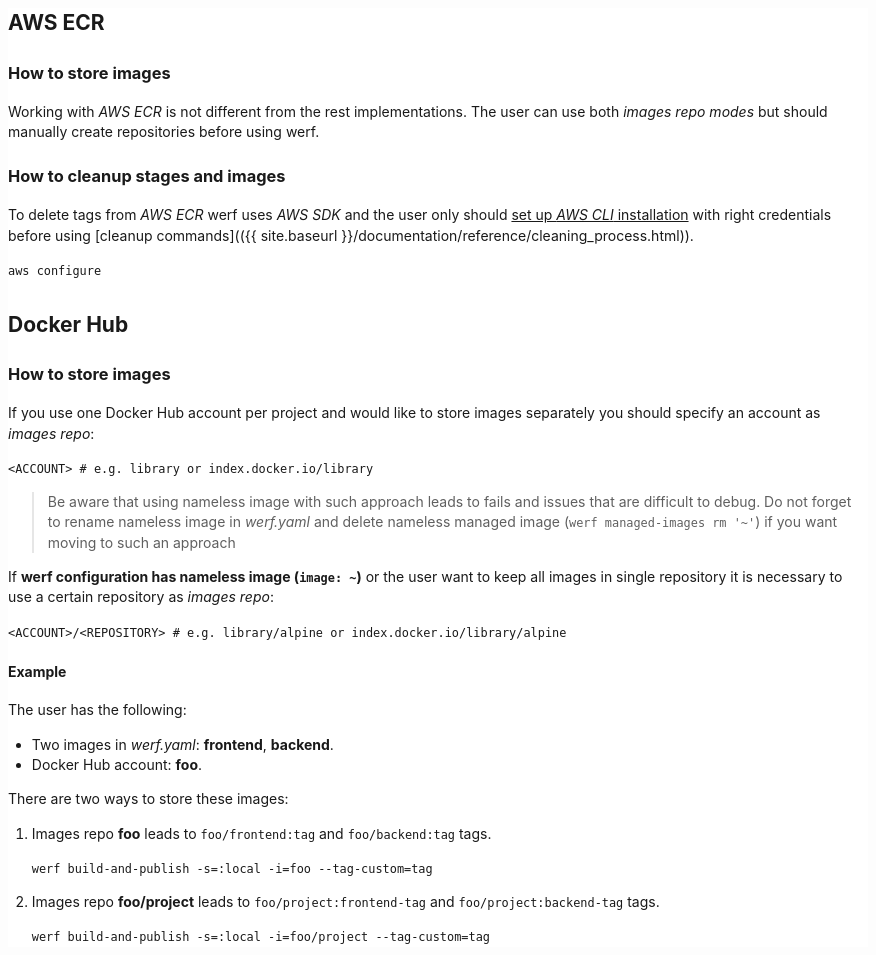 ## AWS ECR

### How to store images

Working with _AWS ECR_ is not different from the rest implementations. The user can use both _images repo modes_ but should manually create repositories before using werf.

### How to cleanup stages and images

To delete tags from _AWS ECR_ werf uses _AWS SDK_ and the user only should [set up _AWS CLI_ installation](https://docs.aws.amazon.com/cli/latest/userguide/cli-chap-configure.html#cli-quick-configuration) with right credentials  before using [cleanup commands](({{ site.baseurl }}/documentation/reference/cleaning_process.html)).
```shell
aws configure
```

## Docker Hub

### How to store images

If you use one Docker Hub account per project and would like to store images separately you should specify an account as _images repo_: 
```shell
<ACCOUNT> # e.g. library or index.docker.io/library
``` 

> Be aware that using nameless image with such approach leads to fails and issues that are difficult to debug.
> Do not forget to rename nameless image in _werf.yaml_ and delete nameless managed image (`werf managed-images rm '~'`) if you want moving to such an approach    

If **werf configuration has nameless image (`image: ~`)** or the user want to keep all images in single repository it is necessary to use a certain repository as _images repo_:
```shell
<ACCOUNT>/<REPOSITORY> # e.g. library/alpine or index.docker.io/library/alpine
```

#### Example

The user has the following:

* Two images in _werf.yaml_: **frontend**, **backend**.
* Docker Hub account: **foo**.

There are two ways to store these images:
1. Images repo **foo** leads to `foo/frontend:tag` and `foo/backend:tag` tags. 
    ```shell
    werf build-and-publish -s=:local -i=foo --tag-custom=tag
    ```
2. Images repo **foo/project** leads to `foo/project:frontend-tag` and `foo/project:backend-tag` tags.
    ```shell
    werf build-and-publish -s=:local -i=foo/project --tag-custom=tag
    ```
